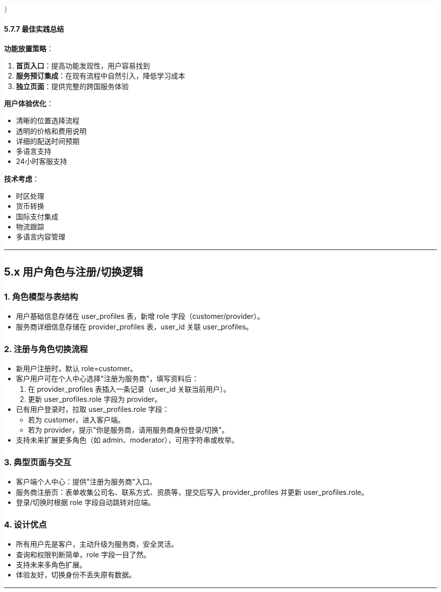 ```dart
}
```

#### 5.7.7 最佳实践总结
**功能放置策略**：
1. **首页入口**：提高功能发现性，用户容易找到
2. **服务预订集成**：在现有流程中自然引入，降低学习成本
3. **独立页面**：提供完整的跨国服务体验

**用户体验优化**：
- 清晰的位置选择流程
- 透明的价格和费用说明
- 详细的配送时间预期
- 多语言支持
- 24小时客服支持

**技术考虑**：
- 时区处理
- 货币转换
- 国际支付集成
- 物流跟踪
- 多语言内容管理

---

## 5.x 用户角色与注册/切换逻辑

### 1. 角色模型与表结构
- 用户基础信息存储在 user_profiles 表，新增 role 字段（customer/provider）。
- 服务商详细信息存储在 provider_profiles 表，user_id 关联 user_profiles。

### 2. 注册与角色切换流程
- 新用户注册时，默认 role=customer。
- 客户用户可在个人中心选择"注册为服务商"，填写资料后：
  1. 在 provider_profiles 表插入一条记录（user_id 关联当前用户）。
  2. 更新 user_profiles.role 字段为 provider。
- 已有用户登录时，拉取 user_profiles.role 字段：
  - 若为 customer，进入客户端。
  - 若为 provider，提示"你是服务商，请用服务商身份登录/切换"。
- 支持未来扩展更多角色（如 admin、moderator），可用字符串或枚举。

### 3. 典型页面与交互
- 客户端个人中心：提供"注册为服务商"入口。
- 服务商注册页：表单收集公司名、联系方式、资质等，提交后写入 provider_profiles 并更新 user_profiles.role。
- 登录/切换时根据 role 字段自动跳转对应端。

### 4. 设计优点
- 所有用户先是客户，主动升级为服务商，安全灵活。
- 查询和权限判断简单，role 字段一目了然。
- 支持未来多角色扩展。
- 体验友好，切换身份不丢失原有数据。

---